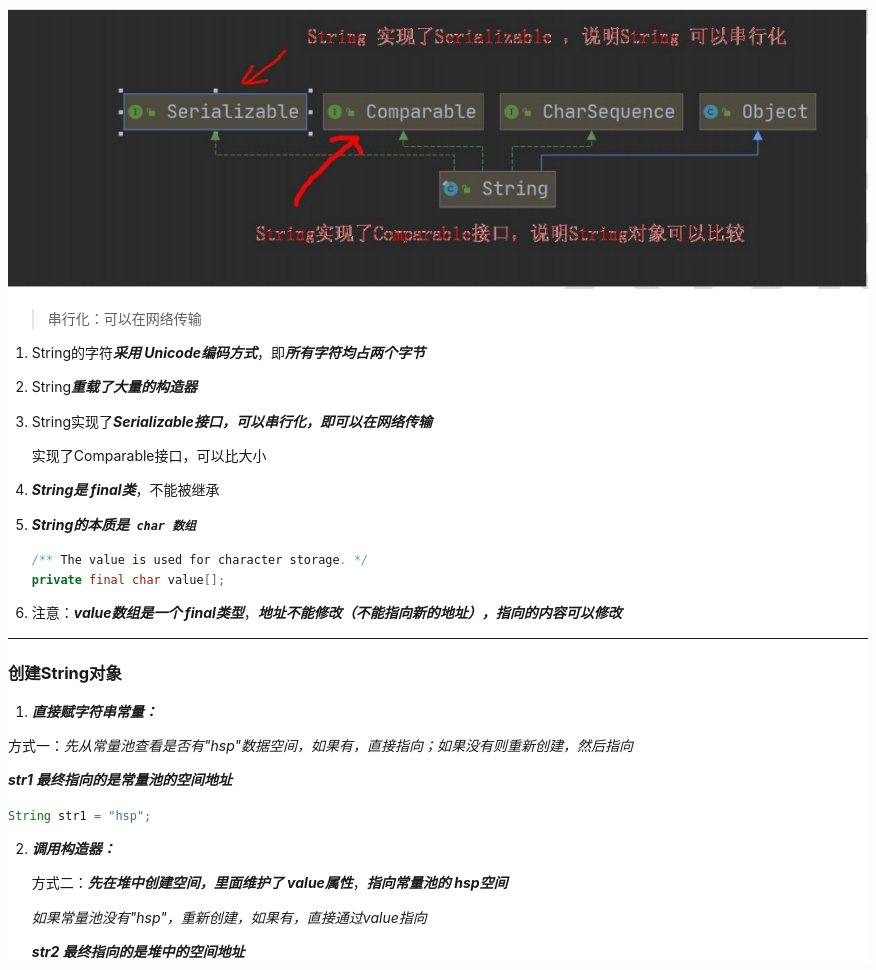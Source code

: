 ![微信截图_20240209161416](advance-learning.assets/微信截图_20240209161416.png)

> 串行化：可以在网络传输

1. String的字符***采用 Unicode编码方式***，即***所有字符均占两个字节***

2. String***重载了大量的构造器***

3. String实现了***Serializable接口，可以串行化，即可以在网络传输***

	实现了Comparable接口，可以比大小

4. ***String是 final类***，不能被继承

5. ***String的本质是` char 数组`***

	```java
	/** The value is used for character storage. */
	private final char value[];
	```

6. 注意：***value数组是一个 final类型***，***地址不能修改（不能指向新的地址），指向的内容可以修改***

---

### 创建String对象

1. ***直接赋字符串常量：***

  方式一：*先从常量池查看是否有"hsp"数据空间，如果有，直接指向；如果没有则重新创建，然后指向*

  ***str1 最终指向的是常量池的空间地址***

  ```java
  String str1 = "hsp";
  ```

2. ***调用构造器：***

	方式二：***先在堆中创建空间，里面维护了 value属性***，***指向常量池的 hsp空间***

	*如果常量池没有"hsp"，重新创建，如果有，直接通过value指向*
	
	***str2 最终指向的是堆中的空间地址***
	